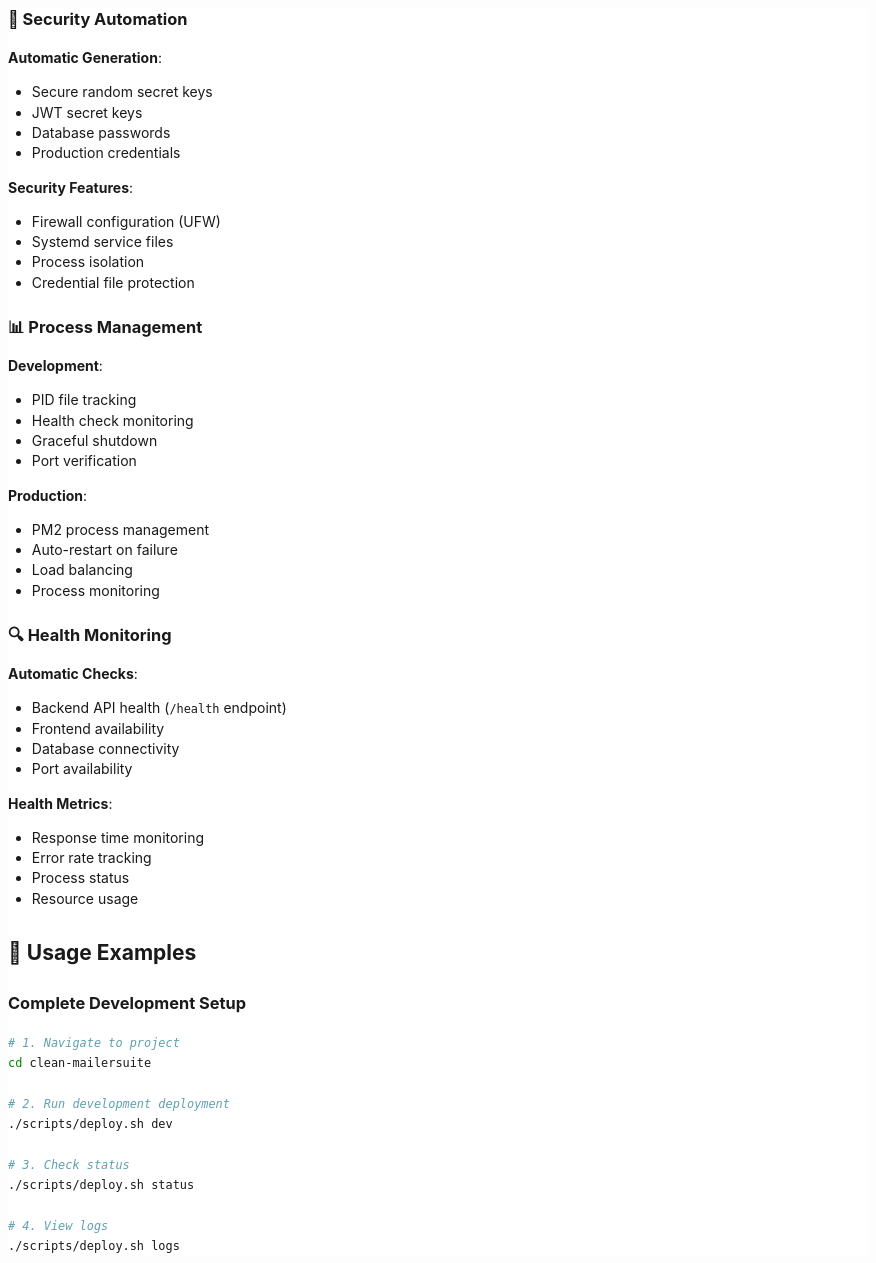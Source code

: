 ### **🔐 Security Automation**

**Automatic Generation**:

- Secure random secret keys
- JWT secret keys
- Database passwords
- Production credentials

**Security Features**:

- Firewall configuration (UFW)
- Systemd service files
- Process isolation
- Credential file protection

### **📊 Process Management**

**Development**:

- PID file tracking
- Health check monitoring
- Graceful shutdown
- Port verification

**Production**:

- PM2 process management
- Auto-restart on failure
- Load balancing
- Process monitoring

### **🔍 Health Monitoring**

**Automatic Checks**:

- Backend API health (`/health` endpoint)
- Frontend availability
- Database connectivity
- Port availability

**Health Metrics**:

- Response time monitoring
- Error rate tracking
- Process status
- Resource usage

## 📖 Usage Examples

### **Complete Development Setup**

```bash
# 1. Navigate to project
cd clean-mailersuite

# 2. Run development deployment
./scripts/deploy.sh dev

# 3. Check status
./scripts/deploy.sh status

# 4. View logs
./scripts/deploy.sh logs
```
